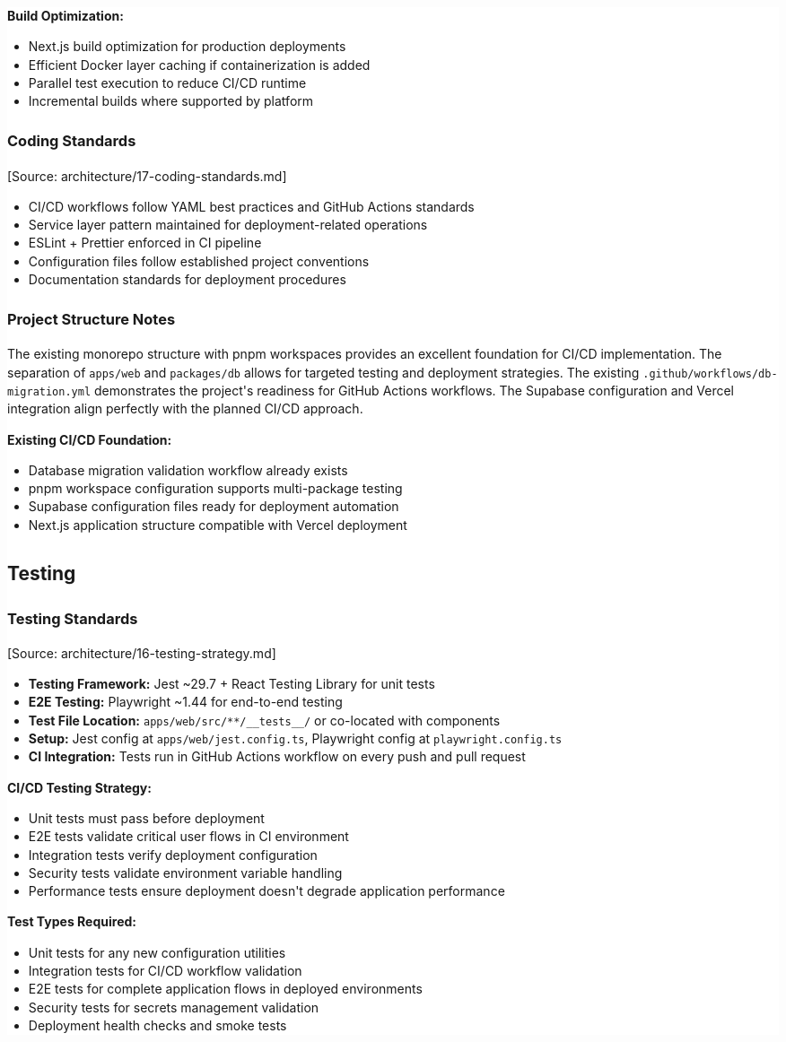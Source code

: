 **Build Optimization:**
- Next.js build optimization for production deployments
- Efficient Docker layer caching if containerization is added
- Parallel test execution to reduce CI/CD runtime
- Incremental builds where supported by platform

### Coding Standards

[Source: architecture/17-coding-standards.md]
- CI/CD workflows follow YAML best practices and GitHub Actions standards
- Service layer pattern maintained for deployment-related operations
- ESLint + Prettier enforced in CI pipeline
- Configuration files follow established project conventions
- Documentation standards for deployment procedures

### Project Structure Notes

The existing monorepo structure with pnpm workspaces provides an excellent foundation for CI/CD implementation. The separation of `apps/web` and `packages/db` allows for targeted testing and deployment strategies. The existing `.github/workflows/db-migration.yml` demonstrates the project's readiness for GitHub Actions workflows. The Supabase configuration and Vercel integration align perfectly with the planned CI/CD approach.

**Existing CI/CD Foundation:**
- Database migration validation workflow already exists
- pnpm workspace configuration supports multi-package testing
- Supabase configuration files ready for deployment automation
- Next.js application structure compatible with Vercel deployment

## Testing

### Testing Standards

[Source: architecture/16-testing-strategy.md]
- **Testing Framework:** Jest ~29.7 + React Testing Library for unit tests
- **E2E Testing:** Playwright ~1.44 for end-to-end testing
- **Test File Location:** `apps/web/src/**/__tests__/` or co-located with components
- **Setup:** Jest config at `apps/web/jest.config.ts`, Playwright config at `playwright.config.ts`
- **CI Integration:** Tests run in GitHub Actions workflow on every push and pull request

**CI/CD Testing Strategy:**
- Unit tests must pass before deployment
- E2E tests validate critical user flows in CI environment
- Integration tests verify deployment configuration
- Security tests validate environment variable handling
- Performance tests ensure deployment doesn't degrade application performance

**Test Types Required:**
- Unit tests for any new configuration utilities
- Integration tests for CI/CD workflow validation
- E2E tests for complete application flows in deployed environments
- Security tests for secrets management validation
- Deployment health checks and smoke tests

